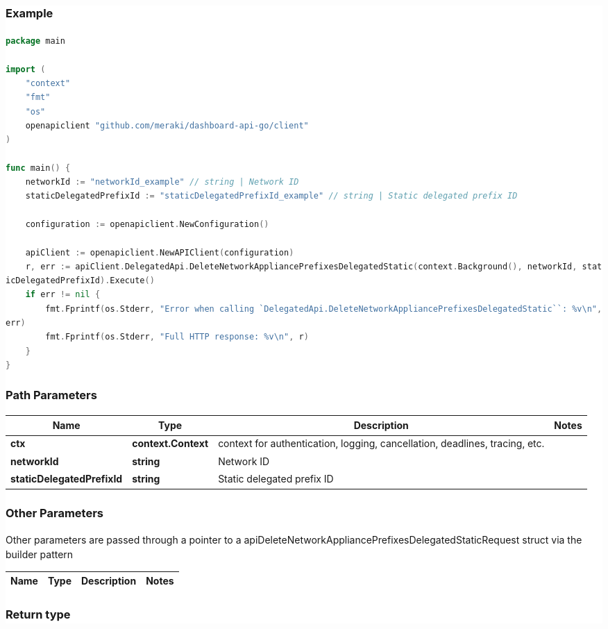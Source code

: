 

### Example

```go
package main

import (
    "context"
    "fmt"
    "os"
    openapiclient "github.com/meraki/dashboard-api-go/client"
)

func main() {
    networkId := "networkId_example" // string | Network ID
    staticDelegatedPrefixId := "staticDelegatedPrefixId_example" // string | Static delegated prefix ID

    configuration := openapiclient.NewConfiguration()

    apiClient := openapiclient.NewAPIClient(configuration)
    r, err := apiClient.DelegatedApi.DeleteNetworkAppliancePrefixesDelegatedStatic(context.Background(), networkId, staticDelegatedPrefixId).Execute()
    if err != nil {
        fmt.Fprintf(os.Stderr, "Error when calling `DelegatedApi.DeleteNetworkAppliancePrefixesDelegatedStatic``: %v\n", err)
        fmt.Fprintf(os.Stderr, "Full HTTP response: %v\n", r)
    }
}
```

### Path Parameters


Name | Type | Description  | Notes
------------- | ------------- | ------------- | -------------
**ctx** | **context.Context** | context for authentication, logging, cancellation, deadlines, tracing, etc.
**networkId** | **string** | Network ID | 
**staticDelegatedPrefixId** | **string** | Static delegated prefix ID | 

### Other Parameters

Other parameters are passed through a pointer to a apiDeleteNetworkAppliancePrefixesDelegatedStaticRequest struct via the builder pattern


Name | Type | Description  | Notes
------------- | ------------- | ------------- | -------------



### Return type
